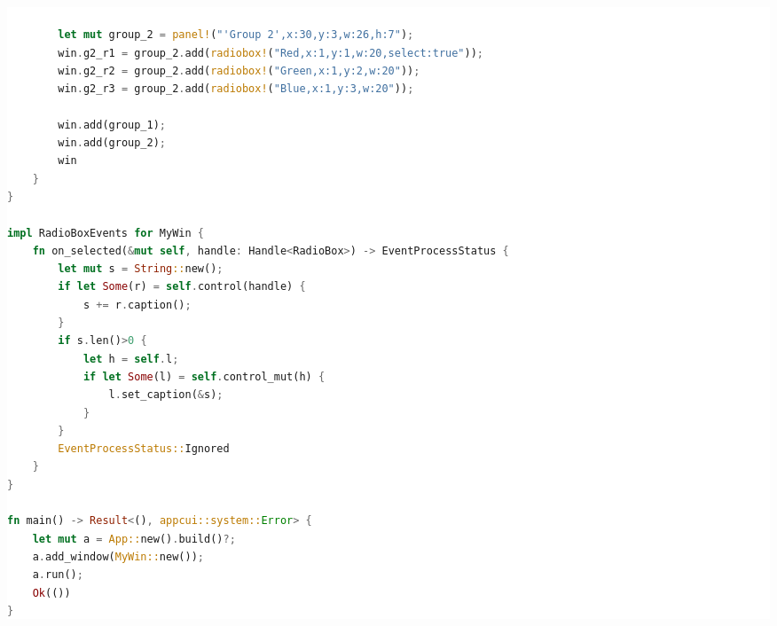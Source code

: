 ```rs
        
        let mut group_2 = panel!("'Group 2',x:30,y:3,w:26,h:7");
        win.g2_r1 = group_2.add(radiobox!("Red,x:1,y:1,w:20,select:true"));
        win.g2_r2 = group_2.add(radiobox!("Green,x:1,y:2,w:20"));
        win.g2_r3 = group_2.add(radiobox!("Blue,x:1,y:3,w:20"));

        win.add(group_1);
        win.add(group_2);
        win
    }
}

impl RadioBoxEvents for MyWin {
    fn on_selected(&mut self, handle: Handle<RadioBox>) -> EventProcessStatus {
        let mut s = String::new();
        if let Some(r) = self.control(handle) {
            s += r.caption();
        }
        if s.len()>0 {
            let h = self.l;
            if let Some(l) = self.control_mut(h) {
                l.set_caption(&s);
            }
        }
        EventProcessStatus::Ignored
    }
}

fn main() -> Result<(), appcui::system::Error> {
    let mut a = App::new().build()?;
    a.add_window(MyWin::new());
    a.run();
    Ok(())
}
```